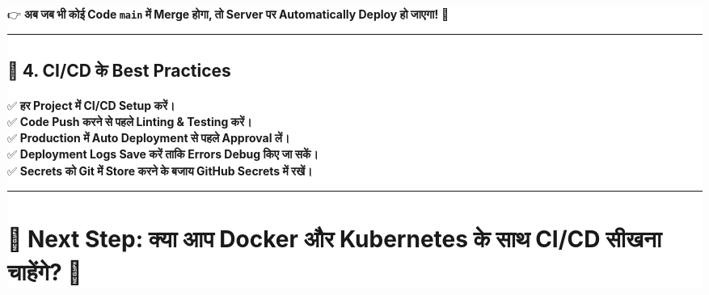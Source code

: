 👉 **अब जब भी कोई Code `main` में Merge होगा, तो Server पर Automatically Deploy हो जाएगा!** 🚀  

---

## **📌 4. CI/CD के Best Practices**
✅ **हर Project में CI/CD Setup करें।**  
✅ **Code Push करने से पहले Linting & Testing करें।**  
✅ **Production में Auto Deployment से पहले Approval लें।**  
✅ **Deployment Logs Save करें ताकि Errors Debug किए जा सकें।**  
✅ **Secrets को Git में Store करने के बजाय GitHub Secrets में रखें।**  

---

# 🎯 **Next Step: क्या आप Docker और Kubernetes के साथ CI/CD सीखना चाहेंगे?** 🚀